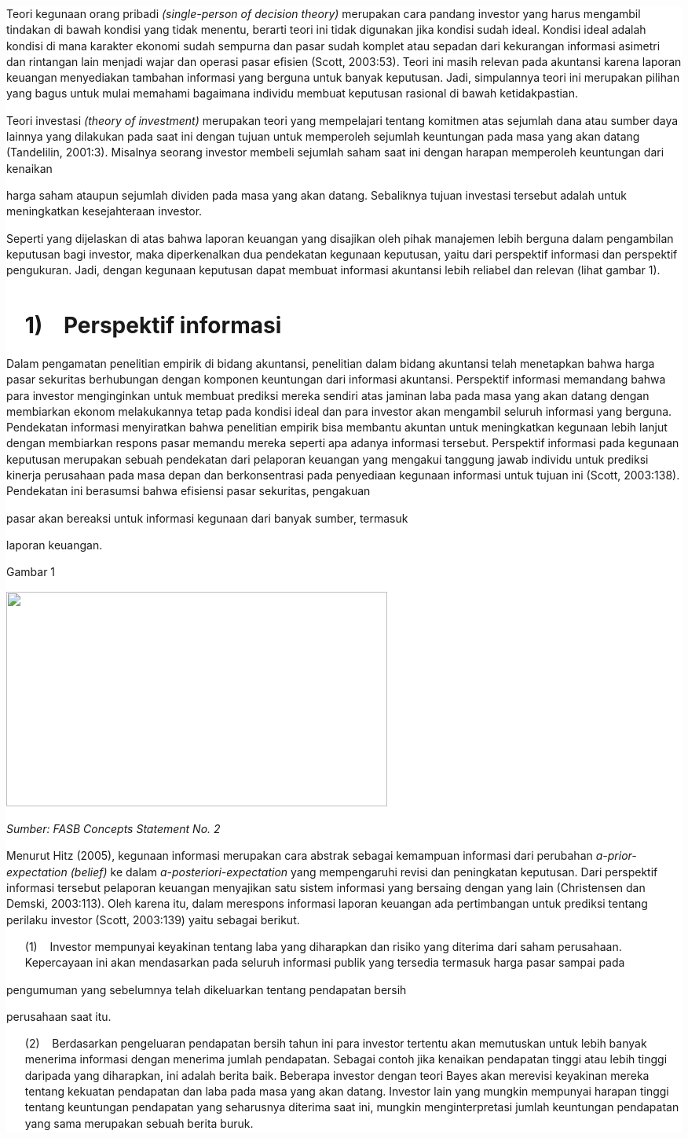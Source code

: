 <p><span class="font0">Teori kegunaan orang pribadi </span><span class="font0" style="font-style:italic;">(single-person of decision theory) </span><span class="font0">merupakan cara pandang investor yang harus mengambil tindakan di bawah kondisi yang tidak menentu, berarti teori ini tidak digunakan jika kondisi sudah ideal. Kondisi ideal adalah kondisi di mana karakter ekonomi sudah sempurna dan pasar sudah komplet atau sepadan dari kekurangan informasi asimetri dan rintangan lain menjadi wajar dan operasi pasar efisien (Scott, 2003:53). Teori ini masih relevan pada akuntansi karena laporan keuangan menyediakan tambahan informasi yang berguna untuk banyak keputusan. Jadi, simpulannya teori ini merupakan pilihan yang bagus untuk mulai memahami bagaimana individu membuat keputusan rasional di bawah ketidakpastian.</span></p>
<p><span class="font0">Teori investasi </span><span class="font0" style="font-style:italic;">(theory of investment)</span><span class="font0"> merupakan teori yang mempelajari tentang komitmen atas sejumlah dana atau sumber daya lainnya yang dilakukan pada saat ini dengan tujuan untuk memperoleh sejumlah keuntungan pada masa yang akan datang (Tandelilin, 2001:3). Misalnya seorang investor membeli sejumlah saham saat ini dengan harapan memperoleh keuntungan dari kenaikan</span></p>
<p><span class="font0">harga saham ataupun sejumlah dividen pada masa yang akan datang. Sebaliknya tujuan investasi tersebut adalah untuk meningkatkan kesejahteraan investor.</span></p>
<p><span class="font0">Seperti yang dijelaskan di atas bahwa laporan keuangan yang disajikan oleh pihak manajemen lebih berguna dalam pengambilan keputusan bagi investor, maka diperkenalkan dua pendekatan kegunaan keputusan, yaitu dari perspektif informasi dan perspektif pengukuran. Jadi, dengan kegunaan keputusan dapat membuat informasi akuntansi lebih reliabel dan relevan (lihat gambar 1).</span></p>
<ul style="list-style:none;"><li>
<h1><a name="bookmark6"></a><span class="font0" style="font-weight:bold;"><a name="bookmark7"></a>1) &nbsp;&nbsp;&nbsp;Perspektif informasi</span></h1></li></ul>
<p><span class="font0">Dalam pengamatan penelitian empirik di bidang akuntansi, penelitian dalam bidang akuntansi telah menetapkan bahwa harga pasar sekuritas berhubungan dengan komponen keuntungan dari informasi akuntansi. Perspektif informasi memandang bahwa para investor menginginkan untuk membuat prediksi mereka sendiri atas jaminan laba pada masa yang akan datang dengan membiarkan ekonom melakukannya tetap pada kondisi ideal dan para investor akan mengambil seluruh informasi yang berguna. Pendekatan informasi menyiratkan bahwa penelitian empirik bisa membantu akuntan untuk meningkatkan kegunaan lebih lanjut dengan membiarkan respons pasar memandu mereka seperti apa adanya informasi tersebut. Perspektif informasi pada kegunaan keputusan merupakan sebuah pendekatan dari pelaporan keuangan yang mengakui tanggung jawab individu untuk prediksi kinerja perusahaan pada masa depan dan berkonsentrasi pada penyediaan kegunaan informasi untuk tujuan ini (Scott, 2003:138). Pendekatan ini berasumsi bahwa efisiensi pasar sekuritas, pengakuan</span></p>
<p><span class="font0">pasar akan bereaksi untuk informasi kegunaan dari banyak sumber, termasuk</span></p>
<p><span class="font0">laporan keuangan.</span></p>
<p><span class="font0">Gambar 1</span></p><img src="https://jurnal.harianregional.com/media/2551-1.png" alt="" style="width:364pt;height:205pt;">
<p><span class="font0" style="font-style:italic;">Sumber: FASB Concepts Statement No. 2</span></p>
<p><span class="font0">Menurut Hitz (2005), kegunaan informasi merupakan cara abstrak sebagai kemampuan informasi dari perubahan </span><span class="font0" style="font-style:italic;">a-prior-expectation (belief)</span><span class="font0"> ke dalam </span><span class="font0" style="font-style:italic;">a-posteriori-expectation</span><span class="font0"> yang mempengaruhi revisi dan peningkatan keputusan. Dari perspektif informasi tersebut pelaporan keuangan menyajikan satu sistem informasi yang bersaing dengan yang lain (Christensen dan Demski, 2003:113). Oleh karena itu, dalam merespons informasi laporan keuangan ada pertimbangan untuk prediksi tentang perilaku investor (Scott, 2003:139) yaitu sebagai berikut.</span></p>
<ul style="list-style:none;"><li>
<p><span class="font0">(1) &nbsp;&nbsp;&nbsp;Investor mempunyai keyakinan tentang laba yang diharapkan dan risiko yang diterima dari saham perusahaan. Kepercayaan ini akan mendasarkan pada seluruh informasi publik yang tersedia termasuk harga pasar sampai pada</span></p></li></ul>
<p><span class="font0">pengumuman yang sebelumnya telah dikeluarkan tentang pendapatan bersih</span></p>
<p><span class="font0">perusahaan saat itu.</span></p>
<ul style="list-style:none;"><li>
<p><span class="font0">(2) &nbsp;&nbsp;&nbsp;Berdasarkan pengeluaran pendapatan bersih tahun ini para investor tertentu akan memutuskan untuk lebih banyak menerima informasi dengan menerima jumlah pendapatan. Sebagai contoh jika kenaikan pendapatan tinggi atau lebih tinggi daripada yang diharapkan, ini adalah berita baik. Beberapa investor dengan teori Bayes akan merevisi keyakinan mereka tentang kekuatan pendapatan dan laba pada masa yang akan datang. Investor lain yang mungkin mempunyai harapan tinggi tentang keuntungan pendapatan yang seharusnya diterima saat ini, mungkin menginterpretasi jumlah keuntungan pendapatan yang sama merupakan sebuah berita buruk.</span></p></li>